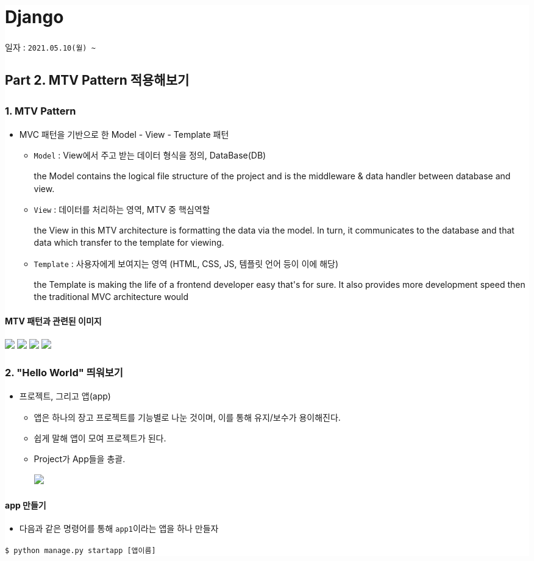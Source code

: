 # Django

일자 : `2021.05.10(월) ~`

## Part 2. MTV Pattern 적용해보기

### 1. MTV Pattern

- MVC 패턴을 기반으로 한 Model - View - Template 패턴

  - `Model` : View에서 주고 받는 데이터 형식을 정의, DataBase(DB)

    the Model contains the logical file structure of the project and is the middleware & data handler between database and view.
    <br/>

  - `View` : 데이터를 처리하는 영역, MTV 중 핵심역할

    the View in this MTV architecture is formatting the data via the model.
    In turn, it communicates to the database and that data which transfer to the template for viewing.
    <br/>

  - `Template` : 사용자에게 보여지는 영역 (HTML, CSS, JS, 템플릿 언어 등이 이에 해당)

    the Template is making the life of a frontend developer easy that's for sure. It also provides more development speed then the traditional MVC architecture would
    <br/>

#### MTV 패턴과 관련된 이미지

<img src="https://images.velog.io/images/nathan29849/post/04a7b7b9-4fc0-41b1-8e5c-b49ca2d212a9/image.png" width="400px;">

<img src="https://images.velog.io/images/nathan29849/post/b35298d4-49ac-4946-9244-993c0d676da0/image.png" width="400px;">

<img src="https://images.velog.io/images/nathan29849/post/862d9bab-ca34-4d4e-a78a-07f9f4005d36/image.png" width="400px;">

<img src="https://images.velog.io/images/nathan29849/post/dbd44828-eb30-4d9a-9d35-e0072cd6fddf/image.png" width="400px;">

### 2. "Hello World" 띄워보기

- 프로젝트, 그리고 앱(app)

  - 앱은 하나의 장고 프로젝트를 기능별로 나눈 것이며, 이를 통해 유지/보수가 용이해진다.
  - 쉽게 말해 앱이 모여 프로젝트가 된다.
  - Project가 App들을 총괄.

    <img src="https://images.velog.io/images/nathan29849/post/aaa1fea2-1207-49a6-9000-d3c81f042f2f/image.png" width="400px;">

#### app 만들기

- 다음과 같은 명령어를 통해 `app1`이라는 앱을 하나 만들자

```
$ python manage.py startapp [앱이름]
```
